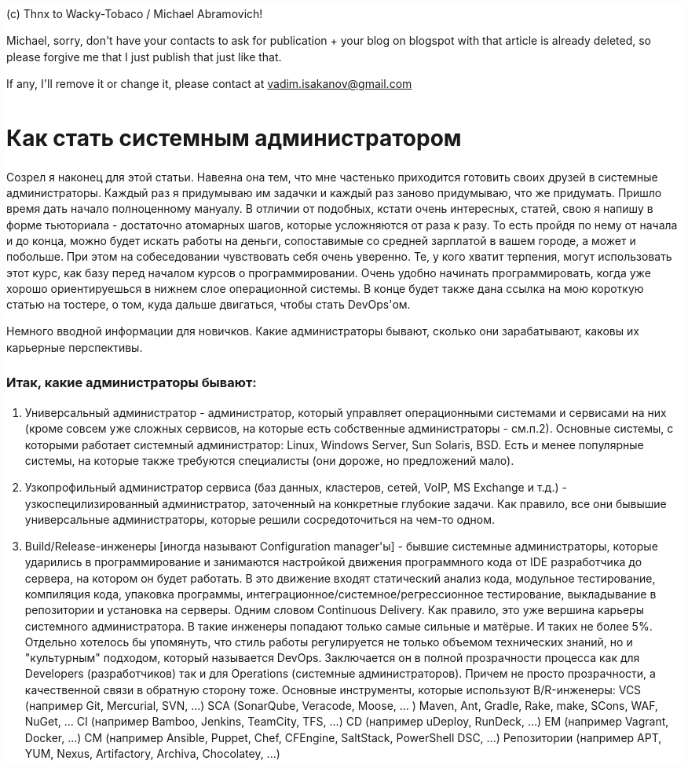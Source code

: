 (c) Thnx to Wacky-Tobaco / Michael Abramovich!

Michael, sorry, don't have your contacts to ask for publication + your blog on blogspot with that article is already deleted, so please forgive me that I just publish that just like that.

If any, I'll remove it or change it, please contact at vadim.isakanov@gmail.com

# Как стать системным администратором

Созрел я наконец для этой статьи. Навеяна она тем, что мне частенько приходится готовить своих друзей в системные администраторы. Каждый раз я придумываю им задачки и каждый раз заново придумываю, что же придумать. Пришло время дать начало полноценному мануалу.
В отличии от подобных, кстати очень интересных, статей, свою я напишу в форме тьюториала - достаточно атомарных шагов, которые усложняются от раза к разу. То есть пройдя по нему от начала и до конца, можно будет искать работы на деньги, сопоставимые со средней зарплатой в вашем городе, а может и побольше. При этом на собеседовании чувствовать себя очень уверенно. Те, у кого хватит терпения, могут использовать этот курс, как базу перед началом курсов о программировании. Очень удобно начинать программировать, когда уже хорошо ориентируешься в нижнем слое операционной системы. В конце будет также дана ссылка на мою короткую статью на тостере, о том, куда дальше двигаться, чтобы стать DevOps'ом.

Немного вводной информации для новичков. Какие администраторы бывают, сколько они зарабатывают, каковы их карьерные перспективы.

### Итак, какие администраторы бывают:
1) Универсальный администратор - администратор, который управляет операционными системами и сервисами на них (кроме совсем уже сложных сервисов, на которые есть собственные администраторы - см.п.2). Основные системы, с которыми работает системный администратор: Linux, Windows Server, Sun Solaris, BSD. Есть и менее популярные системы, на которые также требуются специалисты (они дороже, но предложений мало).

2) Узкопрофильный администратор сервиса (баз данных, кластеров, сетей, VoIP, MS Exchange и т.д.) - узкоспецилизированный администратор, заточенный на конкретные глубокие задачи. Как правило, все они бывышие универсальные администраторы, которые решили сосредоточиться на чем-то одном.

3) Build/Release-инженеры [иногда называют Configuration manager'ы] - бывшие системные администраторы, которые ударились в программирование и занимаются настройкой движения программного кода от IDE разработчика до сервера, на котором он будет работать. В это движение входят статический анализ кода, модульное тестирование, компиляция кода, упаковка программы, интеграционное/системное/регрессионное тестирование, выкладывание в репозитории и установка на серверы. Одним словом Continuous Delivery.
Как правило, это уже вершина карьеры системного администратора. В такие инженеры попадают только самые сильные и матёрые. И таких не более 5%.
Отдельно хотелось бы упомянуть, что стиль работы регулируется не только объемом технических знаний, но и "культурным" подходом, который называется DevOps. Заключается он в полной прозрачности процесса как для Developers (разработчиков) так и для Operations (системные администраторов). Причем не просто прозрачности, а качественной связи в обратную сторону тоже.
Основные инструменты, которые используют B/R-инженеры:
VCS (например Git, Mercurial, SVN, ...)
SCA (SonarQube, Veracode, Moose, ... )
Maven, Ant, Gradle, Rake, make, SCons, WAF, NuGet, ...
CI (например Bamboo, Jenkins, TeamCity, TFS, ...)
CD (например uDeploy, RunDeck, ...)
EM (например Vagrant, Docker, ...)
CM (например Ansible, Puppet, Chef, CFEngine, SaltStack, PowerShell DSC, ...)
Репозитории (например APT, YUM, Nexus, Artifactory, Archiva, Chocolatey, ...)
